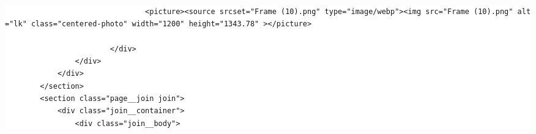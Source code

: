 									<picture><source srcset="Frame (10).png" type="image/webp"><img src="Frame (10).png" alt="lk" class="centered-photo" width="1200" height="1343.78" ></picture>
									
							</div>
					</div>
				</div>
			</section>
			<section class="page__join join">
				<div class="join__container">
					<div class="join__body">